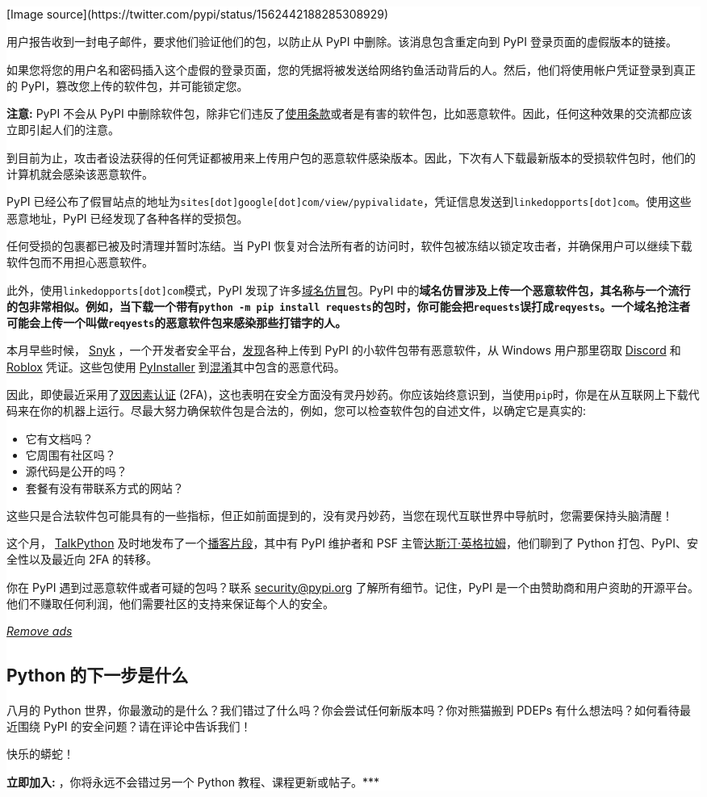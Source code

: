 <figcaption class="figure-caption text-center">[Image source](https://twitter.com/pypi/status/1562442188285308929)</figcaption>

用户报告收到一封电子邮件，要求他们验证他们的包，以防止从 PyPI 中删除。该消息包含重定向到 PyPI 登录页面的虚假版本的链接。

如果您将您的用户名和密码插入这个虚假的登录页面，您的凭据将被发送给网络钓鱼活动背后的人。然后，他们将使用帐户凭证登录到真正的 PyPI，篡改您上传的软件包，并可能锁定您。

**注意:** PyPI 不会从 PyPI 中删除软件包，除非它们违反了[使用条款](https://pypi.org/policy/terms-of-use/)或者是有害的软件包，比如恶意软件。因此，任何这种效果的交流都应该立即引起人们的注意。

到目前为止，攻击者设法获得的任何凭证都被用来上传用户包的恶意软件感染版本。因此，下次有人下载最新版本的受损软件包时，他们的计算机就会感染该恶意软件。

PyPI 已经公布了假冒站点的地址为`sites[dot]google[dot]com/view/pypivalidate`，凭证信息发送到`linkedopports[dot]com`。使用这些恶意地址，PyPI 已经发现了各种各样的受损包。

任何受损的包裹都已被及时清理并暂时冻结。当 PyPI 恢复对合法所有者的访问时，软件包被冻结以锁定攻击者，并确保用户可以继续下载软件包而不用担心恶意软件。

此外，使用`linkedopports[dot]com`模式，PyPI 发现了许多[域名仿冒](https://en.wikipedia.org/wiki/Typosquatting)包。PyPI 中的**域名仿冒涉及上传一个恶意软件包，其名称与一个流行的包非常相似。例如，当下载一个带有`python -m pip install requests`的包时，你可能会把`requests`误打成`reqyests`。一个域名抢注者可能会上传一个叫做`reqyests`的恶意软件包来感染那些打错字的人。**

本月早些时候， [Snyk](https://snyk.io/) ，一个开发者安全平台，[发现](https://snyk.io/blog/pypi-malware-discord-roblox-credential-payment-info/)各种上传到 PyPI 的小软件包带有恶意软件，从 Windows 用户那里窃取 [Discord](https://discord.com/) 和 [Roblox](https://www.roblox.com/) 凭证。这些包使用 [PyInstaller](https://pyinstaller.org/en/stable/) 到[混淆](https://en.wikipedia.org/wiki/Obfuscation)其中包含的恶意代码。

因此，即使最近采用了[双因素认证](https://en.wikipedia.org/wiki/Multi-factor_authentication) (2FA)，这也表明在安全方面没有灵丹妙药。你应该始终意识到，当使用`pip`时，你是在从互联网上下载代码来在你的机器上运行。尽最大努力确保软件包是合法的，例如，您可以检查软件包的自述文件，以确定它是真实的:

*   它有文档吗？
*   它周围有社区吗？
*   源代码是公开的吗？
*   套餐有没有带联系方式的网站？

这些只是合法软件包可能具有的一些指标，但正如前面提到的，没有灵丹妙药，当您在现代互联世界中导航时，您需要保持头脑清醒！

这个月， [TalkPython](https://talkpython.fm/) 及时地发布了一个[播客片段](https://talkpython.fm/episodes/show/377/python-packaging-and-pypi-in-2022)，其中有 PyPI 维护者和 PSF 主管[达斯汀·英格拉姆](https://twitter.com/di_codes)，他们聊到了 Python 打包、PyPI、安全性以及最近向 2FA 的转移。

你在 PyPI 遇到过恶意软件或者可疑的包吗？联系 security@pypi.org 了解所有细节。记住，PyPI 是一个由赞助商和用户资助的开源平台。他们不赚取任何利润，他们需要社区的支持来保证每个人的安全。

[*Remove ads*](/account/join/)

## Python 的下一步是什么

八月的 Python 世界，你最激动的是什么？我们错过了什么吗？你会尝试任何新版本吗？你对熊猫搬到 PDEPs 有什么想法吗？如何看待最近围绕 PyPI 的安全问题？请在评论中告诉我们！

快乐的蟒蛇！

**立即加入:** ，你将永远不会错过另一个 Python 教程、课程更新或帖子。***